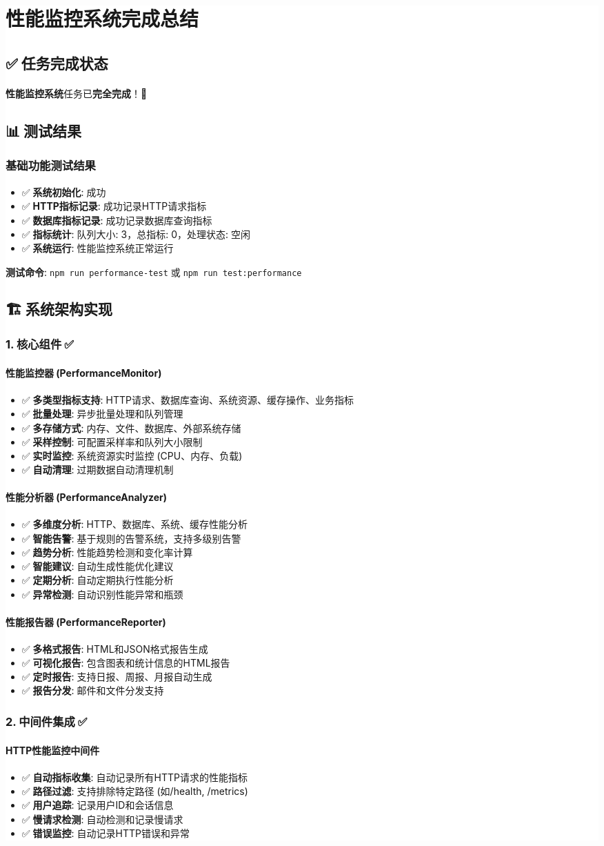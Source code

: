 # 性能监控系统完成总结

## ✅ 任务完成状态

**性能监控系统**任务已**完全完成**！🎉

## 📊 测试结果

### 基础功能测试结果
- ✅ **系统初始化**: 成功
- ✅ **HTTP指标记录**: 成功记录HTTP请求指标
- ✅ **数据库指标记录**: 成功记录数据库查询指标
- ✅ **指标统计**: 队列大小: 3，总指标: 0，处理状态: 空闲
- ✅ **系统运行**: 性能监控系统正常运行

**测试命令**: `npm run performance-test` 或 `npm run test:performance`

## 🏗️ 系统架构实现

### 1. 核心组件 ✅

#### 性能监控器 (PerformanceMonitor)
- ✅ **多类型指标支持**: HTTP请求、数据库查询、系统资源、缓存操作、业务指标
- ✅ **批量处理**: 异步批量处理和队列管理
- ✅ **多存储方式**: 内存、文件、数据库、外部系统存储
- ✅ **采样控制**: 可配置采样率和队列大小限制
- ✅ **实时监控**: 系统资源实时监控 (CPU、内存、负载)
- ✅ **自动清理**: 过期数据自动清理机制

#### 性能分析器 (PerformanceAnalyzer)
- ✅ **多维度分析**: HTTP、数据库、系统、缓存性能分析
- ✅ **智能告警**: 基于规则的告警系统，支持多级别告警
- ✅ **趋势分析**: 性能趋势检测和变化率计算
- ✅ **智能建议**: 自动生成性能优化建议
- ✅ **定期分析**: 自动定期执行性能分析
- ✅ **异常检测**: 自动识别性能异常和瓶颈

#### 性能报告器 (PerformanceReporter)
- ✅ **多格式报告**: HTML和JSON格式报告生成
- ✅ **可视化报告**: 包含图表和统计信息的HTML报告
- ✅ **定时报告**: 支持日报、周报、月报自动生成
- ✅ **报告分发**: 邮件和文件分发支持

### 2. 中间件集成 ✅

#### HTTP性能监控中间件
- ✅ **自动指标收集**: 自动记录所有HTTP请求的性能指标
- ✅ **路径过滤**: 支持排除特定路径 (如/health, /metrics)
- ✅ **用户追踪**: 记录用户ID和会话信息
- ✅ **慢请求检测**: 自动检测和记录慢请求
- ✅ **错误监控**: 自动记录HTTP错误和异常

